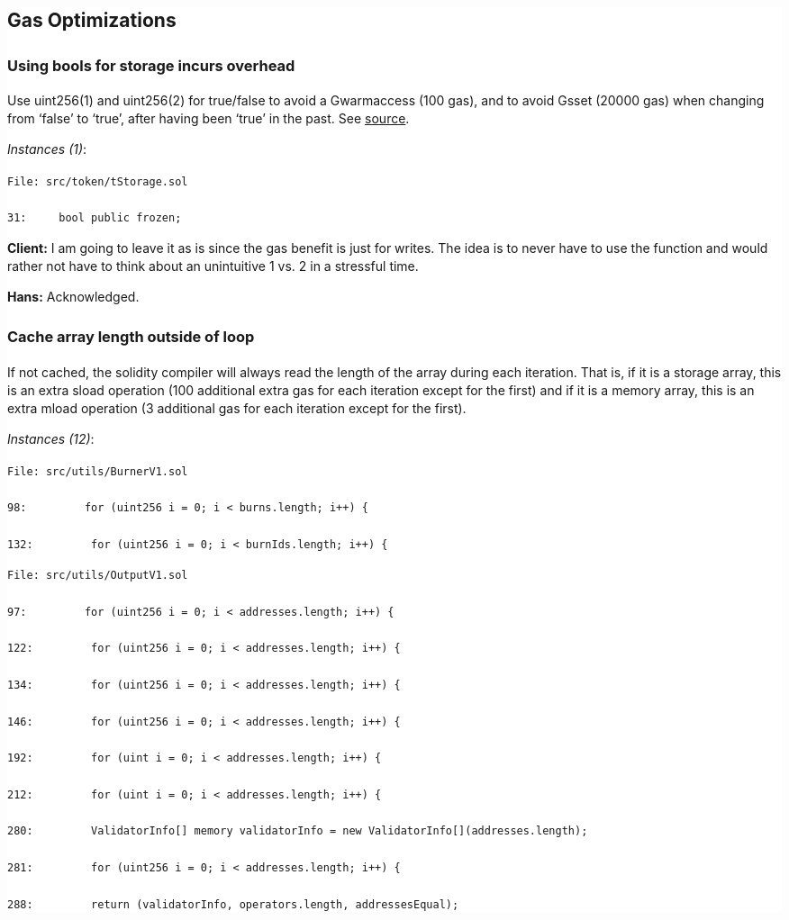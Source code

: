 
## Gas Optimizations

### Using bools for storage incurs overhead
Use uint256(1) and uint256(2) for true/false to avoid a Gwarmaccess (100 gas), and to avoid Gsset (20000 gas) when changing from ‘false’ to ‘true’, after having been ‘true’ in the past. See [source](https://github.com/OpenZeppelin/openzeppelin-contracts/blob/58f635312aa21f947cae5f8578638a85aa2519f5/contracts/security/ReentrancyGuard.sol#L23-L27).

*Instances (1)*:
```solidity
File: src/token/tStorage.sol

31:     bool public frozen;

```

**Client:** I am going to leave it as is since the gas benefit is just for writes. The idea is to never have to use the function and would rather not have to think about an unintuitive 1 vs. 2 in a stressful time.

**Hans:** Acknowledged.


### Cache array length outside of loop
If not cached, the solidity compiler will always read the length of the array during each iteration. That is, if it is a storage array, this is an extra sload operation (100 additional extra gas for each iteration except for the first) and if it is a memory array, this is an extra mload operation (3 additional gas for each iteration except for the first).

*Instances (12)*:
```solidity
File: src/utils/BurnerV1.sol

98:         for (uint256 i = 0; i < burns.length; i++) {

132:         for (uint256 i = 0; i < burnIds.length; i++) {

```

```solidity
File: src/utils/OutputV1.sol

97:         for (uint256 i = 0; i < addresses.length; i++) {

122:         for (uint256 i = 0; i < addresses.length; i++) {

134:         for (uint256 i = 0; i < addresses.length; i++) {

146:         for (uint256 i = 0; i < addresses.length; i++) {

192:         for (uint i = 0; i < addresses.length; i++) {

212:         for (uint i = 0; i < addresses.length; i++) {

280:         ValidatorInfo[] memory validatorInfo = new ValidatorInfo[](addresses.length);

281:         for (uint256 i = 0; i < addresses.length; i++) {

288:         return (validatorInfo, operators.length, addressesEqual);

```
